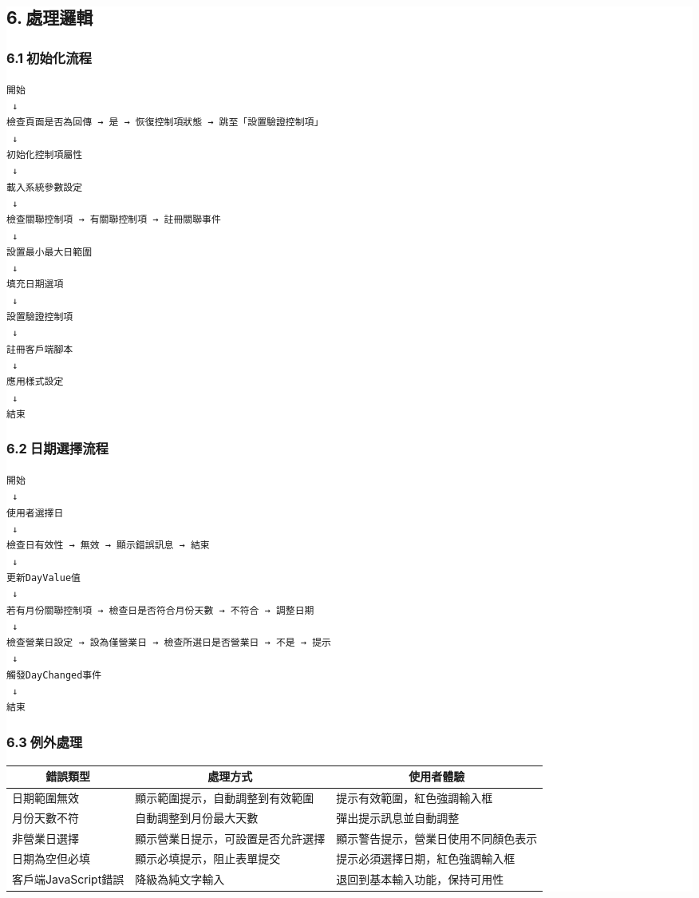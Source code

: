 ## 6. 處理邏輯

### 6.1 初始化流程

```
開始
 ↓
檢查頁面是否為回傳 → 是 → 恢復控制項狀態 → 跳至「設置驗證控制項」
 ↓
初始化控制項屬性
 ↓
載入系統參數設定
 ↓
檢查關聯控制項 → 有關聯控制項 → 註冊關聯事件
 ↓
設置最小最大日範圍
 ↓
填充日期選項
 ↓
設置驗證控制項
 ↓
註冊客戶端腳本
 ↓
應用樣式設定
 ↓
結束
```

### 6.2 日期選擇流程

```
開始
 ↓
使用者選擇日
 ↓
檢查日有效性 → 無效 → 顯示錯誤訊息 → 結束
 ↓
更新DayValue值
 ↓
若有月份關聯控制項 → 檢查日是否符合月份天數 → 不符合 → 調整日期
 ↓
檢查營業日設定 → 設為僅營業日 → 檢查所選日是否營業日 → 不是 → 提示
 ↓
觸發DayChanged事件
 ↓
結束
```

### 6.3 例外處理

| 錯誤類型 | 處理方式 | 使用者體驗 |
|---------|---------|-----------|
| 日期範圍無效 | 顯示範圍提示，自動調整到有效範圍 | 提示有效範圍，紅色強調輸入框 |
| 月份天數不符 | 自動調整到月份最大天數 | 彈出提示訊息並自動調整 |
| 非營業日選擇 | 顯示營業日提示，可設置是否允許選擇 | 顯示警告提示，營業日使用不同顏色表示 |
| 日期為空但必填 | 顯示必填提示，阻止表單提交 | 提示必須選擇日期，紅色強調輸入框 |
| 客戶端JavaScript錯誤 | 降級為純文字輸入 | 退回到基本輸入功能，保持可用性 |
